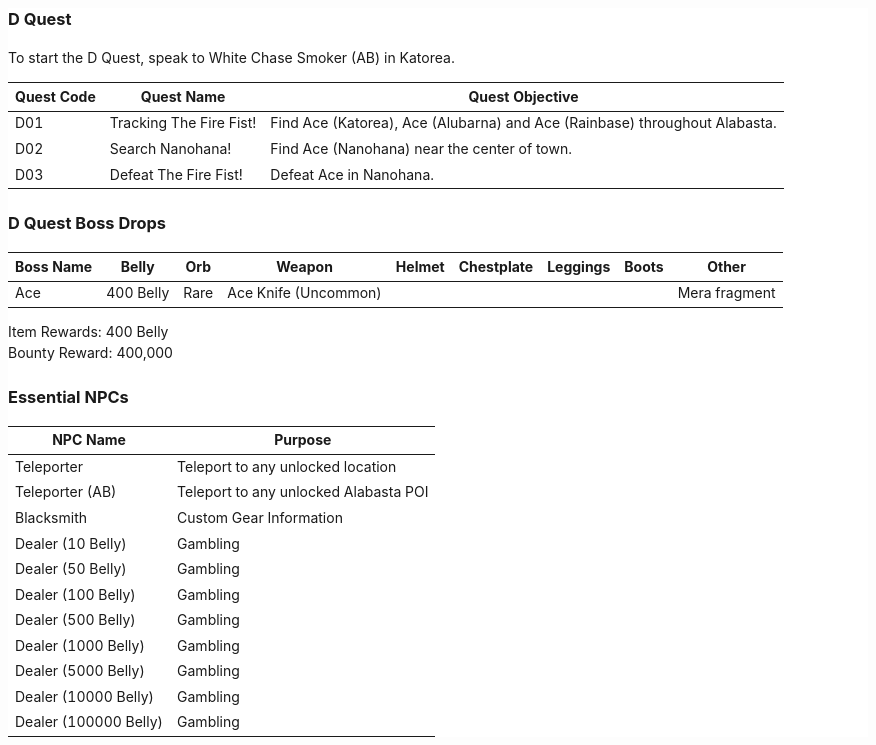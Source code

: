 ### D Quest

To start the D Quest, speak to White Chase Smoker (AB) in Katorea.

| Quest Code| Quest Name                | Quest Objective|
|-----------|-----------                |-----------|
| D01       | Tracking The Fire Fist!   |Find Ace (Katorea), Ace (Alubarna) and Ace (Rainbase) throughout Alabasta.|
| D02       | Search Nanohana!          |Find Ace (Nanohana) near the center of town.|
| D03       | Defeat The Fire Fist!     |Defeat Ace in Nanohana.|

### D Quest Boss Drops

| Boss Name | Belly      | Orb       | Weapon               | Helmet    | Chestplate | Leggings  | Boots     | Other        |
|-----------|----------- |-----------|-----------           |-----------|----------- |-----------|-----------|-----------   |
| Ace       | 400 Belly  | Rare      | Ace Knife (Uncommon) |           |            |           |           | Mera fragment|

Item Rewards: 400 Belly<br>
Bounty Reward: 400,000

### Essential NPCs

| NPC Name                | Purpose                                |
|-------------            |-----------                             |
| Teleporter              | Teleport to any unlocked location      |
| Teleporter (AB)         | Teleport to any unlocked Alabasta POI  |
| Blacksmith              | Custom Gear Information                |
| Dealer (10 Belly)       | Gambling                |
| Dealer (50 Belly)       | Gambling                |
| Dealer (100 Belly)      | Gambling                |
| Dealer (500 Belly)      | Gambling                |
| Dealer (1000 Belly)     | Gambling                |
| Dealer (5000 Belly)     | Gambling                |
| Dealer (10000 Belly)    | Gambling                |
| Dealer (100000 Belly)   | Gambling                |